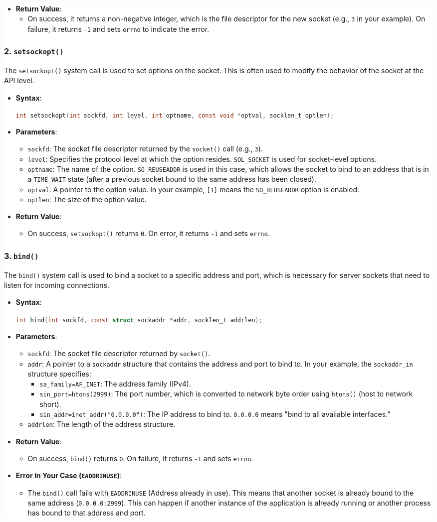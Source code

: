 - **Return Value**: 
  - On success, it returns a non-negative integer, which is the file descriptor for the new socket (e.g., `3` in your example). On failure, it returns `-1` and sets `errno` to indicate the error.

### 2. `setsockopt()`

The `setsockopt()` system call is used to set options on the socket. This is often used to modify the behavior of the socket at the API level.

- **Syntax**:
  ```c
  int setsockopt(int sockfd, int level, int optname, const void *optval, socklen_t optlen);
  ```
- **Parameters**:
  - `sockfd`: The socket file descriptor returned by the `socket()` call (e.g., `3`).
  - `level`: Specifies the protocol level at which the option resides. `SOL_SOCKET` is used for socket-level options.
  - `optname`: The name of the option. `SO_REUSEADDR` is used in this case, which allows the socket to bind to an address that is in a `TIME_WAIT` state (after a previous socket bound to the same address has been closed).
  - `optval`: A pointer to the option value. In your example, `[1]` means the `SO_REUSEADDR` option is enabled.
  - `optlen`: The size of the option value.

- **Return Value**:
  - On success, `setsockopt()` returns `0`. On error, it returns `-1` and sets `errno`.

### 3. `bind()`

The `bind()` system call is used to bind a socket to a specific address and port, which is necessary for server sockets that need to listen for incoming connections.

- **Syntax**:
  ```c
  int bind(int sockfd, const struct sockaddr *addr, socklen_t addrlen);
  ```
- **Parameters**:
  - `sockfd`: The socket file descriptor returned by `socket()`.
  - `addr`: A pointer to a `sockaddr` structure that contains the address and port to bind to. In your example, the `sockaddr_in` structure specifies:
    - `sa_family=AF_INET`: The address family (IPv4).
    - `sin_port=htons(2999)`: The port number, which is converted to network byte order using `htons()` (host to network short).
    - `sin_addr=inet_addr("0.0.0.0")`: The IP address to bind to. `0.0.0.0` means "bind to all available interfaces."
  - `addrlen`: The length of the address structure.

- **Return Value**:
  - On success, `bind()` returns `0`. On failure, it returns `-1` and sets `errno`.

- **Error in Your Case (`EADDRINUSE`)**:
  - The `bind()` call fails with `EADDRINUSE` (Address already in use). This means that another socket is already bound to the same address (`0.0.0.0:2999`). This can happen if another instance of the application is already running or another process has bound to that address and port.
